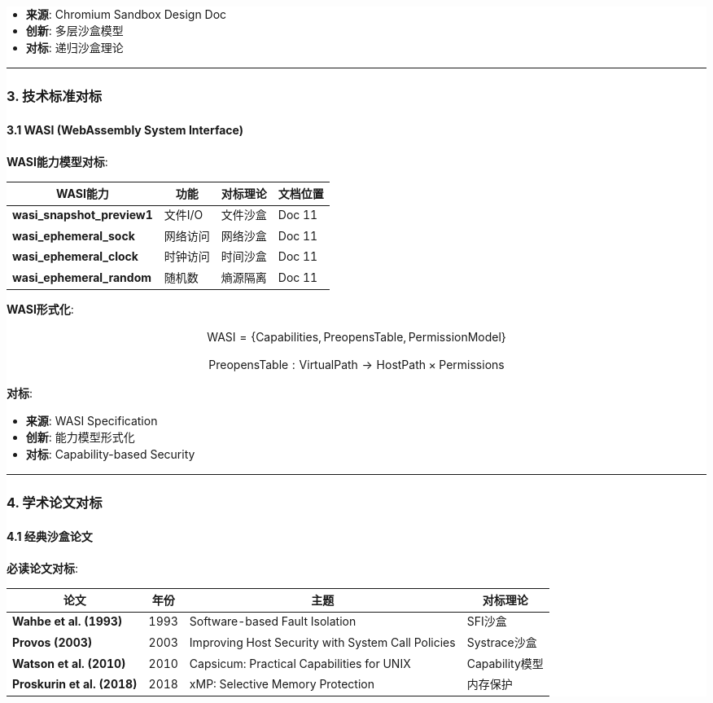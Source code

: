 - **来源**: Chromium Sandbox Design Doc
- **创新**: 多层沙盒模型
- **对标**: 递归沙盒理论

---

### 3. 技术标准对标

#### 3.1 WASI (WebAssembly System Interface)

**WASI能力模型对标**:

| WASI能力 | 功能 | 对标理论 | 文档位置 |
|---------|------|---------|---------|
| **wasi_snapshot_preview1** | 文件I/O | 文件沙盒 | Doc 11 |
| **wasi_ephemeral_sock** | 网络访问 | 网络沙盒 | Doc 11 |
| **wasi_ephemeral_clock** | 时钟访问 | 时间沙盒 | Doc 11 |
| **wasi_ephemeral_random** | 随机数 | 熵源隔离 | Doc 11 |

**WASI形式化**:

$$
\text{WASI} = \{\text{Capabilities}, \text{PreopensTable}, \text{PermissionModel}\}
$$

$$
\text{PreopensTable}: \text{VirtualPath} \to \text{HostPath} \times \text{Permissions}
$$

**对标**:

- **来源**: WASI Specification
- **创新**: 能力模型形式化
- **对标**: Capability-based Security

---

### 4. 学术论文对标

#### 4.1 经典沙盒论文

**必读论文对标**:

| 论文 | 年份 | 主题 | 对标理论 |
|------|------|------|---------|
| **Wahbe et al. (1993)** | 1993 | Software-based Fault Isolation | SFI沙盒 |
| **Provos (2003)** | 2003 | Improving Host Security with System Call Policies | Systrace沙盒 |
| **Watson et al. (2010)** | 2010 | Capsicum: Practical Capabilities for UNIX | Capability模型 |
| **Proskurin et al. (2018)** | 2018 | xMP: Selective Memory Protection | 内存保护 |
